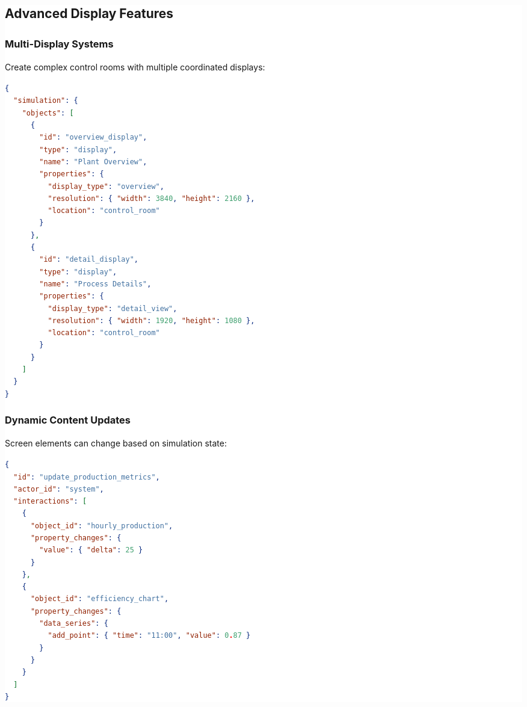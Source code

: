 ## Advanced Display Features

### Multi-Display Systems
Create complex control rooms with multiple coordinated displays:

```json
{
  "simulation": {
    "objects": [
      {
        "id": "overview_display",
        "type": "display",
        "name": "Plant Overview",
        "properties": {
          "display_type": "overview",
          "resolution": { "width": 3840, "height": 2160 },
          "location": "control_room"
        }
      },
      {
        "id": "detail_display",
        "type": "display",
        "name": "Process Details",
        "properties": {
          "display_type": "detail_view",
          "resolution": { "width": 1920, "height": 1080 },
          "location": "control_room"
        }
      }
    ]
  }
}
```

### Dynamic Content Updates
Screen elements can change based on simulation state:

```json
{
  "id": "update_production_metrics",
  "actor_id": "system",
  "interactions": [
    {
      "object_id": "hourly_production",
      "property_changes": {
        "value": { "delta": 25 }
      }
    },
    {
      "object_id": "efficiency_chart",
      "property_changes": {
        "data_series": {
          "add_point": { "time": "11:00", "value": 0.87 }
        }
      }
    }
  ]
}
```
